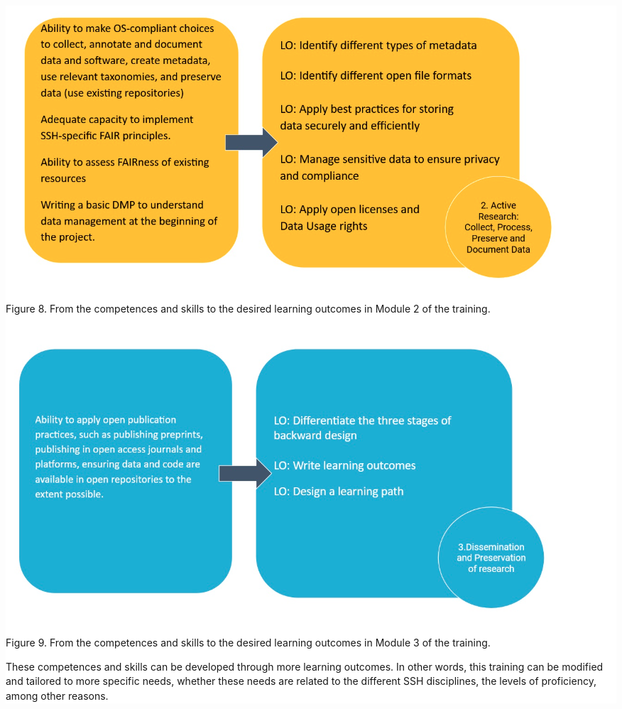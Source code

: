 ![](attachments/Screenshot%202024-07-18%20at%2011.22.32%20AM.png)

Figure 8. From the competences and skills to the desired learning outcomes in Module 2 of the training.

![](attachments/Screenshot%202024-07-18%20at%2011.23.07%20AM.png)

Figure 9. From the competences and skills to the desired learning outcomes in Module 3 of the training.

These competences and skills can be developed through more learning outcomes. In other words, this training can be modified and tailored to more specific needs, whether these needs are related to the different SSH disciplines, the levels of proficiency, among other reasons. 
